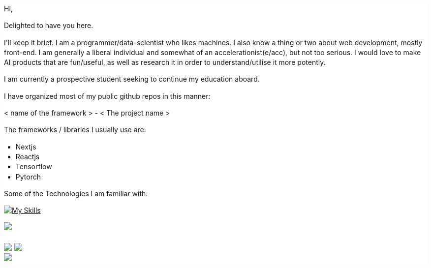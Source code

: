 Hi,

Delighted to have you here.

I'll keep it brief. I am a programmer/data-scientist who likes machines. I also know a thing or two about web development, mostly front-end. I am generally a liberal individual and somewhat of an accelerationist(e/acc), but not too serious. I would love to make AI products that are fun/useful, as well as research it in order to understand/utilise it more potently.

I am currently a prospective student seeking to continue my education aboard.

I have organized most of my public github repos in this manner:

< name of the framework > - < The project name >

The frameworks / libraries I usually use are:

- Nextjs
- Reactjs
- Tensorflow
- Pytorch

Some of the Technologies I am familiar with:

[![My Skills](https://skillicons.dev/icons?i=git,html,css,javascript,react,nextjs,nodejs,tailwind,sass,python,pytorch,tensorflow,linux,bash&perline=9)](https://skillicons.dev)




<img width=100% src="https://capsule-render.vercel.app/api?type=rect&color=0:f20000,100:5500f2&height=10"/>

<br/>
<br/>

<div style="display: flex; gap: 5px;"> 
<a href="https://github-readme-streak-stats.herokuapp.com/?user=bijan-k&theme=tokyonight&hide_border=true">
   <img decoding="async" loading="lazy" src='https://github-readme-streak-stats.herokuapp.com/?user=bijan-k&theme=tokyonight&hide_border=true'>
</a>
<a href="https://github-readme-stats.vercel.app/api/top-langs/?username=bijan-k&theme=tokyonight&hide_border=true&include_all_commits=false&count_private=true&layout=compact">
   <img src='https://github-readme-stats.vercel.app/api/top-langs/?username=bijan-k&theme=tokyonight&hide_border=true&include_all_commits=false&count_private=true&layout=compact'>
</a>
</div>

<img width=100% src="https://capsule-render.vercel.app/api?type=waving&color=0:5500f2,100:f20000&height=100&section=footer&text=Github%20Stats&fontColor=fff"/>
